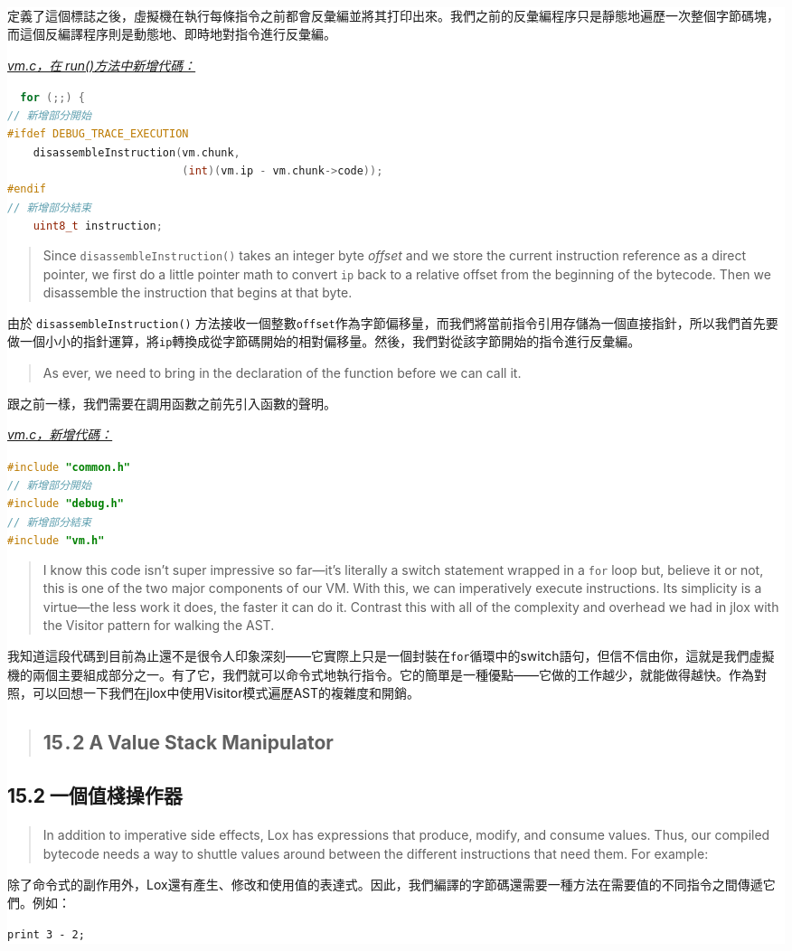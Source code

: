 定義了這個標誌之後，虛擬機在執行每條指令之前都會反彙編並將其打印出來。我們之前的反彙編程序只是靜態地遍歷一次整個字節碼塊，而這個反編譯程序則是動態地、即時地對指令進行反彙編。

*<u>vm.c，在 run()方法中新增代碼：</u>*

```c
  for (;;) {
// 新增部分開始
#ifdef DEBUG_TRACE_EXECUTION
    disassembleInstruction(vm.chunk,
                           (int)(vm.ip - vm.chunk->code));
#endif
// 新增部分結束
    uint8_t instruction;
```

> Since `disassembleInstruction()` takes an integer byte *offset* and we store the current instruction reference as a direct pointer, we first do a little pointer math to convert `ip` back to a relative offset from the beginning of the bytecode. Then we disassemble the instruction that begins at that byte.

由於 `disassembleInstruction()` 方法接收一個整數`offset`作為字節偏移量，而我們將當前指令引用存儲為一個直接指針，所以我們首先要做一個小小的指針運算，將`ip`轉換成從字節碼開始的相對偏移量。然後，我們對從該字節開始的指令進行反彙編。

> As ever, we need to bring in the declaration of the function before we can call it.

跟之前一樣，我們需要在調用函數之前先引入函數的聲明。

*<u>vm.c，新增代碼：</u>*

```c
#include "common.h"
// 新增部分開始
#include "debug.h"
// 新增部分結束
#include "vm.h"
```

> I know this code isn’t super impressive so far—it’s literally a switch statement wrapped in a `for` loop but, believe it or not, this is one of the two major components of our VM. With this, we can imperatively execute instructions. Its simplicity is a virtue—the less work it does, the faster it can do it. Contrast this with all of the complexity and overhead we had in jlox with the Visitor pattern for walking the AST.
>

我知道這段代碼到目前為止還不是很令人印象深刻——它實際上只是一個封裝在`for`循環中的switch語句，但信不信由你，這就是我們虛擬機的兩個主要組成部分之一。有了它，我們就可以命令式地執行指令。它的簡單是一種優點——它做的工作越少，就能做得越快。作為對照，可以回想一下我們在jlox中使用Visitor模式遍歷AST的複雜度和開銷。

> ## 15 . 2 A Value Stack Manipulator

## 15.2 一個值棧操作器

> In addition to imperative side effects, Lox has expressions that produce, modify, and consume values. Thus, our compiled bytecode needs a way to shuttle values around between the different instructions that need them. For example:

除了命令式的副作用外，Lox還有產生、修改和使用值的表達式。因此，我們編譯的字節碼還需要一種方法在需要值的不同指令之間傳遞它們。例如：

```
print 3 - 2;
```
